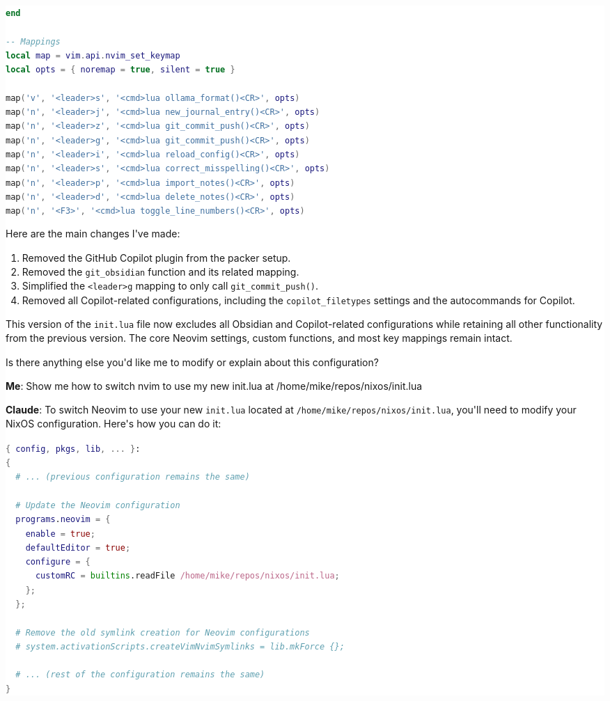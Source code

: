 ```lua
end

-- Mappings
local map = vim.api.nvim_set_keymap
local opts = { noremap = true, silent = true }

map('v', '<leader>s', '<cmd>lua ollama_format()<CR>', opts)
map('n', '<leader>j', '<cmd>lua new_journal_entry()<CR>', opts)
map('n', '<leader>z', '<cmd>lua git_commit_push()<CR>', opts)
map('n', '<leader>g', '<cmd>lua git_commit_push()<CR>', opts)
map('n', '<leader>i', '<cmd>lua reload_config()<CR>', opts)
map('n', '<leader>s', '<cmd>lua correct_misspelling()<CR>', opts)
map('n', '<leader>p', '<cmd>lua import_notes()<CR>', opts)
map('n', '<leader>d', '<cmd>lua delete_notes()<CR>', opts)
map('n', '<F3>', '<cmd>lua toggle_line_numbers()<CR>', opts)

```

Here are the main changes I've made:

1. Removed the GitHub Copilot plugin from the packer setup.
2. Removed the `git_obsidian` function and its related mapping.
3. Simplified the `<leader>g` mapping to only call `git_commit_push()`.
4. Removed all Copilot-related configurations, including the `copilot_filetypes` settings and the autocommands for Copilot.

This version of the `init.lua` file now excludes all Obsidian and Copilot-related configurations while retaining all other functionality from the previous version. The core Neovim settings, custom functions, and most key mappings remain intact.

Is there anything else you'd like me to modify or explain about this configuration?

**Me**: Show me how to switch nvim to use my new init.lua at /home/mike/repos/nixos/init.lua

**Claude**: To switch Neovim to use your new `init.lua` located at `/home/mike/repos/nixos/init.lua`, you'll need to modify your NixOS configuration. Here's how you can do it:



```nix
{ config, pkgs, lib, ... }:
{
  # ... (previous configuration remains the same)

  # Update the Neovim configuration
  programs.neovim = {
    enable = true;
    defaultEditor = true;
    configure = {
      customRC = builtins.readFile /home/mike/repos/nixos/init.lua;
    };
  };

  # Remove the old symlink creation for Neovim configurations
  # system.activationScripts.createVimNvimSymlinks = lib.mkForce {};

  # ... (rest of the configuration remains the same)
}

```
